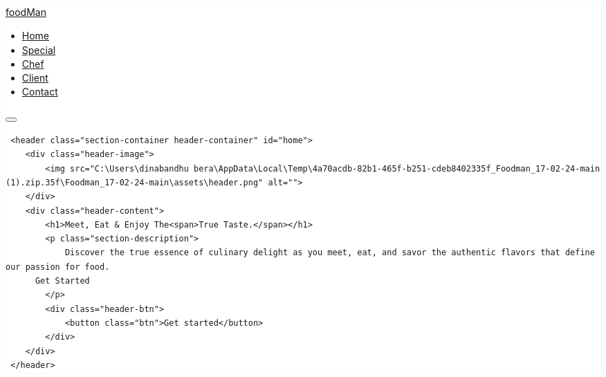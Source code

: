 <!DOCTYPE html>
<html lang="en">
<head>
    <meta charset="UTF-8">
    <meta name="viewport" content="width=device-width, initial-scale=1.0">
    <title>Document</title>
    <link rel="stylesheet"href="https://cdn.jsdelivr.net/npm/swiper@11/swiper-bundle.min.css"/>
    <link rel="stylesheet" href="https://cdnjs.cloudflare.com/ajax/libs/font-awesome/6.5.1/css/all.min.css">
    <link rel="stylesheet" href="restaurant.css">
</head>
<body>
    <nav>
        <div class="nav-header">
            <div class="logo nav-logo">
                <a href="#">food<span>Man</span></a>
            </div>
              <div class="nav-menu-btn" id="menu-btn">
                <span><i class="fa-solid fa-bars"></i></span>
              </div>
            </div>
            <ul class="nav-links" id="nav-links">
                <li><a href="#Home">Home</a></li>
                <li><a href="#special">Special</a></li>
                <li><a href="#chef">Chef</a></li>
                <li><a href="#client">Client</a></li>
                <li><a href="#contact">Contact</a></li>
            </ul>
            <div class="nav-btn">
                <button class="btn"><i class="fa-solid fa-bag"></i></button>
            </div>
    </nav>
       <!-- ---header-container---- -->

     <header class="section-container header-container" id="home">
        <div class="header-image">
            <img src="C:\Users\dinabandhu bera\AppData\Local\Temp\4a70acdb-82b1-465f-b251-cdeb8402335f_Foodman_17-02-24-main (1).zip.35f\Foodman_17-02-24-main\assets\header.png" alt="">
        </div>
        <div class="header-content">
            <h1>Meet, Eat & Enjoy The<span>True Taste.</span></h1>
            <p class="section-description">
                Discover the true essence of culinary delight as you meet, eat, and savor the authentic flavors that define our passion for food.
          Get Started
            </p>
            <div class="header-btn">
                <button class="btn">Get started</button>
            </div>
        </div>
     </header>
